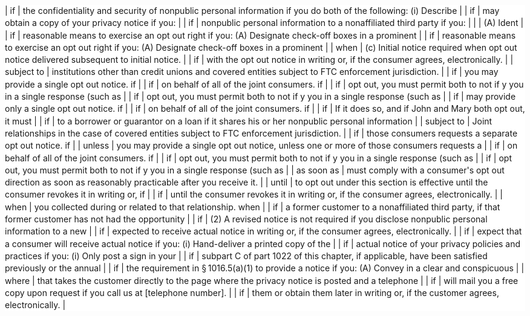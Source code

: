 | if            | the confidentiality and security of nonpublic personal information if you do both of the following: (i) Describe                              |
| if            | may obtain a copy of your privacy notice if  you:                                                                                             |
| if            | nonpublic personal information to a nonaffiliated third party if  you:                                                                        |
|               |             (A) Ident                                                                                                                         |
| if            | reasonable means to exercise an opt out right if you: (A) Designate check-off boxes in a prominent                                            |
| if            | reasonable means to exercise an opt out right if you: (A) Designate check-off boxes in a prominent                                            |
| when          | (c) Initial notice required  when  opt out notice delivered subsequent to initial notice.                                                     |
| if            | with the opt out notice in writing or, if  the consumer agrees, electronically.                                                               |
| subject to    | institutions other than credit unions and covered entities subject to  FTC enforcement jurisdiction.                                          |
| if            | you may provide a single opt out notice. if                                                                                                   |
| if            | on behalf of all of the joint consumers. if                                                                                                   |
| if            | opt out, you must permit both to not if y you in a single response (such as                                                                   |
| if            | opt out, you must permit both to not if y you in a single response (such as                                                                   |
| if            | may provide only a single opt out notice. if                                                                                                  |
| if            | on behalf of all of the joint consumers. if                                                                                                   |
| if            | If it does so, and  if John and Mary both opt out, it must                                                                                    |
| if            | to a borrower or guarantor on a loan if it shares his or her nonpublic personal information                                                   |
| subject to    | Joint relationships in the case of covered entities subject to  FTC enforcement jurisdiction.                                                 |
| if            | those consumers requests a separate opt out notice. if                                                                                        |
| unless        | you may provide a single opt out notice, unless one or more of those consumers requests a                                                     |
| if            | on behalf of all of the joint consumers. if                                                                                                   |
| if            | opt out, you must permit both to not if y you in a single response (such as                                                                   |
| if            | opt out, you must permit both to not if y you in a single response (such as                                                                   |
| as soon as    | must comply with a consumer's opt out direction as soon as  reasonably practicable after you receive it.                                      |
| until         | to opt out under this section is effective until the consumer revokes it in writing or, if                                                    |
| if            | until the consumer revokes it in writing or, if  the consumer agrees, electronically.                                                         |
| when          | you collected during or related to that relationship. when                                                                                    |
| if            | a former customer to a nonaffiliated third party, if that former customer has not had the opportunity                                         |
| if            | (2) A revised notice is not required  if you disclose nonpublic personal information to a new                                                 |
| if            | expected to receive actual notice in writing or, if  the consumer agrees, electronically.                                                     |
| if            | expect that a consumer will receive actual notice if you: (i) Hand-deliver a printed copy of the                                              |
| if            | actual notice of your privacy policies and practices if you: (i) Only post a sign in your                                                     |
| if            | subpart C of part 1022 of this chapter, if applicable, have been satisfied previously or the annual                                           |
| if            | the requirement in &#167;&#8201;1016.5(a)(1) to provide a notice if you: (A) Convey in a clear and conspicuous                                |
| where         | that takes the customer directly to the page where the privacy notice is posted and a telephone                                               |
| if            | will mail you a free copy upon request if  you call us at [telephone number].                                                                 |
| if            | them or obtain them later in writing or, if  the customer agrees, electronically.                                                             |